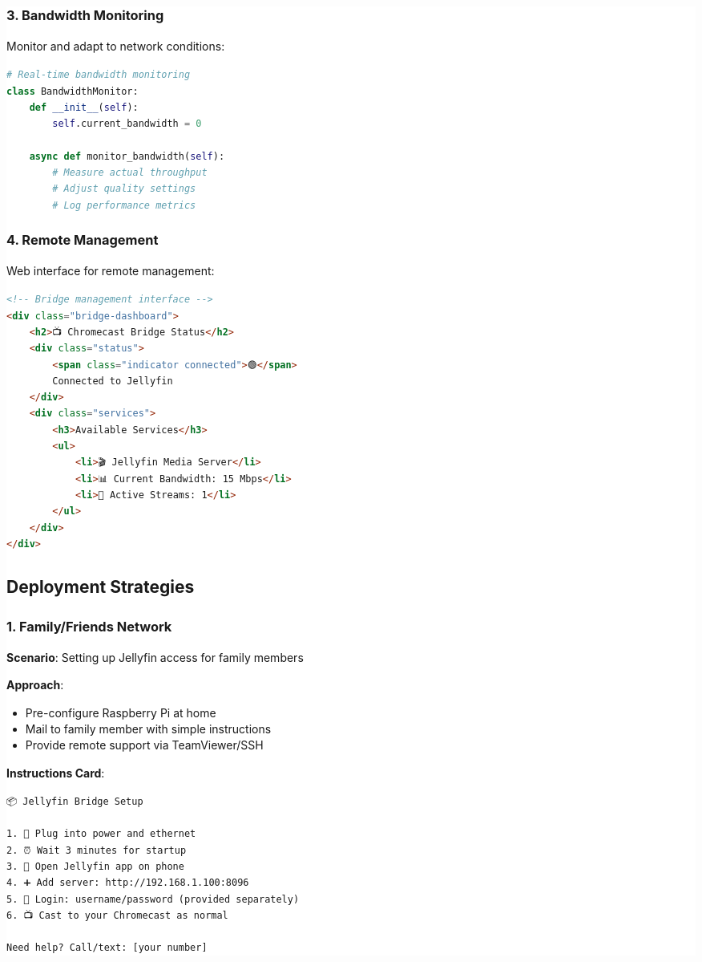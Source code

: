 ### 3. Bandwidth Monitoring

Monitor and adapt to network conditions:

```python
# Real-time bandwidth monitoring
class BandwidthMonitor:
    def __init__(self):
        self.current_bandwidth = 0
        
    async def monitor_bandwidth(self):
        # Measure actual throughput
        # Adjust quality settings
        # Log performance metrics
```

### 4. Remote Management

Web interface for remote management:

```html
<!-- Bridge management interface -->
<div class="bridge-dashboard">
    <h2>📺 Chromecast Bridge Status</h2>
    <div class="status">
        <span class="indicator connected">🟢</span>
        Connected to Jellyfin
    </div>
    <div class="services">
        <h3>Available Services</h3>
        <ul>
            <li>🎬 Jellyfin Media Server</li>
            <li>📊 Current Bandwidth: 15 Mbps</li>
            <li>👥 Active Streams: 1</li>
        </ul>
    </div>
</div>
```

## Deployment Strategies

### 1. Family/Friends Network

**Scenario**: Setting up Jellyfin access for family members

**Approach**:
- Pre-configure Raspberry Pi at home
- Mail to family member with simple instructions
- Provide remote support via TeamViewer/SSH

**Instructions Card**:
```
📦 Jellyfin Bridge Setup

1. 🔌 Plug into power and ethernet
2. ⏰ Wait 3 minutes for startup
3. 📱 Open Jellyfin app on phone
4. ➕ Add server: http://192.168.1.100:8096
5. 🔑 Login: username/password (provided separately)
6. 📺 Cast to your Chromecast as normal

Need help? Call/text: [your number]
```
